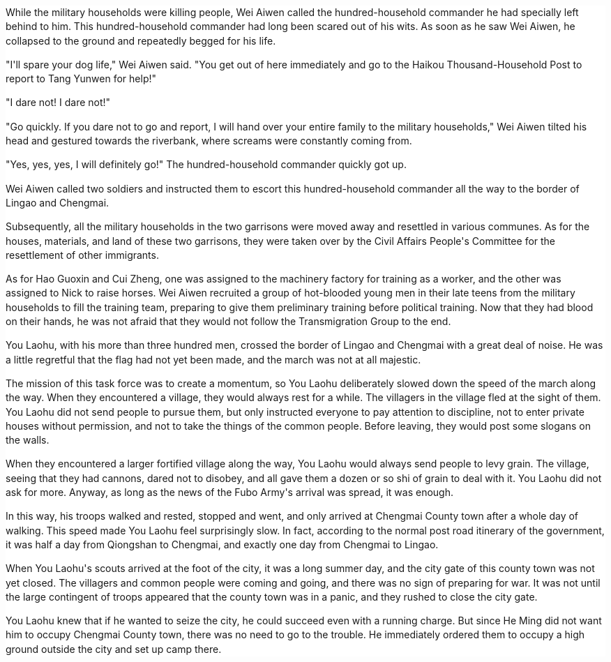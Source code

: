 While the military households were killing people, Wei Aiwen called the hundred-household commander he had specially left behind to him. This hundred-household commander had long been scared out of his wits. As soon as he saw Wei Aiwen, he collapsed to the ground and repeatedly begged for his life.

"I'll spare your dog life," Wei Aiwen said. "You get out of here immediately and go to the Haikou Thousand-Household Post to report to Tang Yunwen for help!"

"I dare not! I dare not!"

"Go quickly. If you dare not to go and report, I will hand over your entire family to the military households," Wei Aiwen tilted his head and gestured towards the riverbank, where screams were constantly coming from.

"Yes, yes, yes, I will definitely go!" The hundred-household commander quickly got up.

Wei Aiwen called two soldiers and instructed them to escort this hundred-household commander all the way to the border of Lingao and Chengmai.

Subsequently, all the military households in the two garrisons were moved away and resettled in various communes. As for the houses, materials, and land of these two garrisons, they were taken over by the Civil Affairs People's Committee for the resettlement of other immigrants.

As for Hao Guoxin and Cui Zheng, one was assigned to the machinery factory for training as a worker, and the other was assigned to Nick to raise horses. Wei Aiwen recruited a group of hot-blooded young men in their late teens from the military households to fill the training team, preparing to give them preliminary training before political training. Now that they had blood on their hands, he was not afraid that they would not follow the Transmigration Group to the end.

You Laohu, with his more than three hundred men, crossed the border of Lingao and Chengmai with a great deal of noise. He was a little regretful that the flag had not yet been made, and the march was not at all majestic.

The mission of this task force was to create a momentum, so You Laohu deliberately slowed down the speed of the march along the way. When they encountered a village, they would always rest for a while. The villagers in the village fled at the sight of them. You Laohu did not send people to pursue them, but only instructed everyone to pay attention to discipline, not to enter private houses without permission, and not to take the things of the common people. Before leaving, they would post some slogans on the walls.

When they encountered a larger fortified village along the way, You Laohu would always send people to levy grain. The village, seeing that they had cannons, dared not to disobey, and all gave them a dozen or so shi of grain to deal with it. You Laohu did not ask for more. Anyway, as long as the news of the Fubo Army's arrival was spread, it was enough.

In this way, his troops walked and rested, stopped and went, and only arrived at Chengmai County town after a whole day of walking. This speed made You Laohu feel surprisingly slow. In fact, according to the normal post road itinerary of the government, it was half a day from Qiongshan to Chengmai, and exactly one day from Chengmai to Lingao.

When You Laohu's scouts arrived at the foot of the city, it was a long summer day, and the city gate of this county town was not yet closed. The villagers and common people were coming and going, and there was no sign of preparing for war. It was not until the large contingent of troops appeared that the county town was in a panic, and they rushed to close the city gate.

You Laohu knew that if he wanted to seize the city, he could succeed even with a running charge. But since He Ming did not want him to occupy Chengmai County town, there was no need to go to the trouble. He immediately ordered them to occupy a high ground outside the city and set up camp there.
